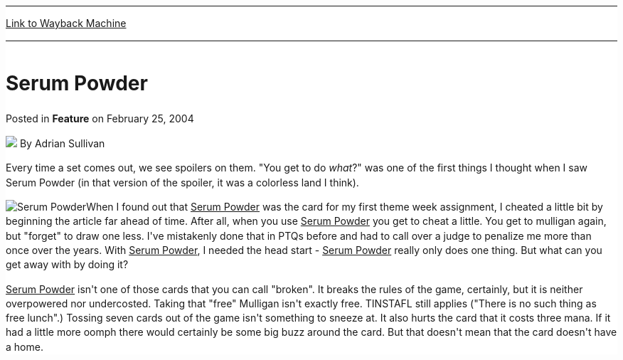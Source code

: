 
---
[Link to Wayback Machine](https://web.archive.org/web/20170222225229/http://magic.wizards.com/en/articles/archive/feature/serum-powder-2004-02-25)

[_metadata_:author]:- "Adrian Sullivan"
[_metadata_:description]:- "Every time a set comes out, we see spoilers on them. `You get to do what?` was one of the first things I thought when I saw Serum Powder (in that version of the spoiler, it was a colorless land I think)."
[_metadata_:generator]:- "Drupal 7 (http://drupal.org)"
[_metadata_:node]:- "613456"
[_metadata_:publish_date]:- "2004-02-25"
[_metadata_:source]:- "div-main-content"
[_metadata_:title]:- "Serum Powder"
[_metadata_:wayback_capture_timestamp]:- "2017-02-22 22:52:29"
[_metadata_:wayback_raw_url]:- "https://web.archive.org/web/20170222225229id_/http://magic.wizards.com/en/articles/archive/feature/serum-powder-2004-02-25"
[_metadata_:wayback_url]:- "http://magic.wizards.com/en/articles/archive/feature/serum-powder-2004-02-25"
---


Serum Powder
============



 Posted in **Feature**
 on February 25, 2004 






![](https://media.magic.wizards.com/styles/auth_small/public/images/person/authorpic_adriansullivan.jpg)
By Adrian Sullivan











Every time a set comes out, we see spoilers on them. "You get to do *what*?" was one of the first things I thought when I saw Serum Powder (in that version of the spoiler, it was a colorless land I think). 

![Serum Powder](http://gatherer.wizards.com/Handlers/Image.ashx?type=card&name=Serum+Powder)When I found out that [Serum Powder](http://gatherer.wizards.com/Pages/Card/Details.aspx?name=Serum+Powder) was the card for my first theme week assignment, I cheated a little bit by beginning the article far ahead of time. After all, when you use [Serum Powder](http://gatherer.wizards.com/Pages/Card/Details.aspx?name=Serum+Powder) you get to cheat a little. You get to mulligan again, but "forget" to draw one less. I've mistakenly done that in PTQs before and had to call over a judge to penalize me more than once over the years. With [Serum Powder](http://gatherer.wizards.com/Pages/Card/Details.aspx?name=Serum+Powder), I needed the head start - [Serum Powder](http://gatherer.wizards.com/Pages/Card/Details.aspx?name=Serum+Powder) really only does one thing. But what can you get away with by doing it? 

[Serum Powder](http://gatherer.wizards.com/Pages/Card/Details.aspx?name=Serum+Powder) isn't one of those cards that you can call "broken". It breaks the rules of the game, certainly, but it is neither overpowered nor undercosted. Taking that "free" Mulligan isn't exactly free. TINSTAFL still applies ("There is no such thing as free lunch".) Tossing seven cards out of the game isn't something to sneeze at. It also hurts the card that it costs three mana. If it had a little more oomph there would certainly be some big buzz around the card. But that doesn't mean that the card doesn't have a home.
